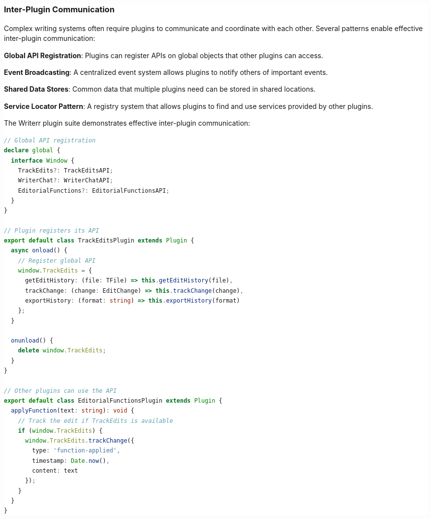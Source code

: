 ### Inter-Plugin Communication

Complex writing systems often require plugins to communicate and coordinate with each other. Several patterns enable effective inter-plugin communication:

**Global API Registration**: Plugins can register APIs on global objects that other plugins can access.

**Event Broadcasting**: A centralized event system allows plugins to notify others of important events.

**Shared Data Stores**: Common data that multiple plugins need can be stored in shared locations.

**Service Locator Pattern**: A registry system that allows plugins to find and use services provided by other plugins.

The Writerr plugin suite demonstrates effective inter-plugin communication:

```typescript
// Global API registration
declare global {
  interface Window {
    TrackEdits?: TrackEditsAPI;
    WriterChat?: WriterChatAPI;
    EditorialFunctions?: EditorialFunctionsAPI;
  }
}

// Plugin registers its API
export default class TrackEditsPlugin extends Plugin {
  async onload() {
    // Register global API
    window.TrackEdits = {
      getEditHistory: (file: TFile) => this.getEditHistory(file),
      trackChange: (change: EditChange) => this.trackChange(change),
      exportHistory: (format: string) => this.exportHistory(format)
    };
  }
  
  onunload() {
    delete window.TrackEdits;
  }
}

// Other plugins can use the API
export default class EditorialFunctionsPlugin extends Plugin {
  applyFunction(text: string): void {
    // Track the edit if TrackEdits is available
    if (window.TrackEdits) {
      window.TrackEdits.trackChange({
        type: 'function-applied',
        timestamp: Date.now(),
        content: text
      });
    }
  }
}
```
